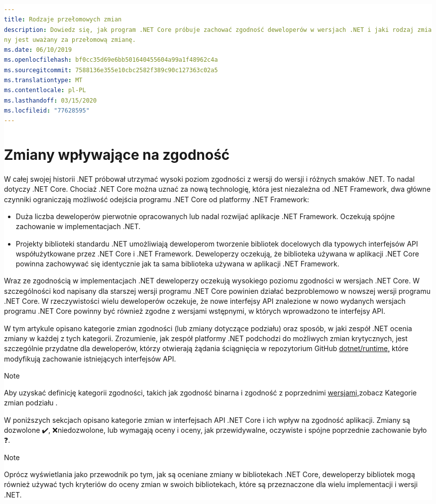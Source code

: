 ```yaml
---
title: Rodzaje przełomowych zmian
description: Dowiedz się, jak program .NET Core próbuje zachować zgodność deweloperów w wersjach .NET i jaki rodzaj zmiany jest uważany za przełomową zmianę.
ms.date: 06/10/2019
ms.openlocfilehash: bf0cc35d69e6bb501640455604a99a1f48962c4a
ms.sourcegitcommit: 7588136e355e10cbc2582f389c90c127363c02a5
ms.translationtype: MT
ms.contentlocale: pl-PL
ms.lasthandoff: 03/15/2020
ms.locfileid: "77628595"
---
```

# <a name="changes-that-affect-compatibility"></a>Zmiany wpływające na zgodność

W całej swojej historii .NET próbował utrzymać wysoki poziom zgodności z wersji do wersji i różnych smaków .NET. To nadal dotyczy .NET Core. Chociaż .NET Core można uznać za nową technologię, która jest niezależna od .NET Framework, dwa główne czynniki ograniczają możliwość odejścia programu .NET Core od platformy .NET Framework:

- Duża liczba deweloperów pierwotnie opracowanych lub nadal rozwijać aplikacje .NET Framework. Oczekują spójne zachowanie w implementacjach .NET.

- Projekty biblioteki standardu .NET umożliwiają deweloperom tworzenie bibliotek docelowych dla typowych interfejsów API współużytkowane przez .NET Core i .NET Framework. Deweloperzy oczekują, że biblioteka używana w aplikacji .NET Core powinna zachowywać się identycznie jak ta sama biblioteka używana w aplikacji .NET Framework.

Wraz ze zgodnością w implementacjach .NET deweloperzy oczekują wysokiego poziomu zgodności w wersjach .NET Core. W szczególności kod napisany dla starszej wersji programu .NET Core powinien działać bezproblemowo w nowszej wersji programu .NET Core. W rzeczywistości wielu deweloperów oczekuje, że nowe interfejsy API znalezione w nowo wydanych wersjach programu .NET Core powinny być również zgodne z wersjami wstępnymi, w których wprowadzono te interfejsy API.

W tym artykule opisano kategorie zmian zgodności (lub zmiany dotyczące podziału) oraz sposób, w jaki zespół .NET ocenia zmiany w każdej z tych kategorii. Zrozumienie, jak zespół platformy .NET podchodzi do możliwych zmian krytycznych, jest szczególnie przydatne dla deweloperów, którzy otwierają żądania ściągnięcia w repozytorium GitHub [dotnet/runtime,](https://github.com/dotnet/runtime) które modyfikują zachowanie istniejących interfejsów API.

> [!NOTE]
> Aby uzyskać definicję kategorii zgodności, takich jak zgodność binarna i zgodność z poprzednimi [wersjami,](categories.md)zobacz Kategorie zmian podziału .

W poniższych sekcjach opisano kategorie zmian w interfejsach API .NET Core i ich wpływ na zgodność aplikacji. Zmiany są dozwolone ✔️, ❌niedozwolone, lub wymagają oceny i oceny, jak przewidywalne, oczywiste i spójne poprzednie zachowanie było ❓.

> [!NOTE]
> Oprócz wyświetlania jako przewodnik po tym, jak są oceniane zmiany w bibliotekach .NET Core, deweloperzy bibliotek mogą również używać tych kryteriów do oceny zmian w swoich bibliotekach, które są przeznaczone dla wielu implementacji i wersji .NET.
